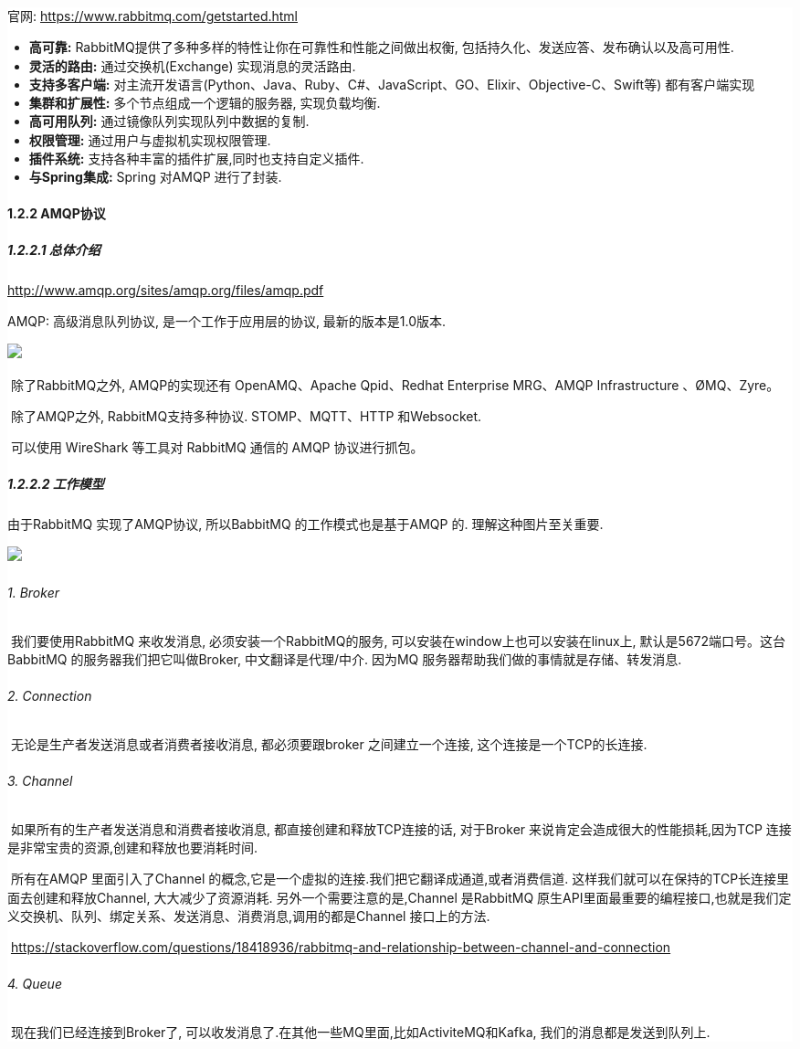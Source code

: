    官网: https://www.rabbitmq.com/getstarted.html

- **高可靠:** RabbitMQ提供了多种多样的特性让你在可靠性和性能之间做出权衡, 包括持久化、发送应答、发布确认以及高可用性. 
- **灵活的路由:** 通过交换机(Exchange) 实现消息的灵活路由. 
- **支持多客户端:** 对主流开发语言(Python、Java、Ruby、C#、JavaScript、GO、Elixir、Objective-C、Swift等) 都有客户端实现
- **集群和扩展性:** 多个节点组成一个逻辑的服务器, 实现负载均衡. 
- **高可用队列:** 通过镜像队列实现队列中数据的复制. 
- **权限管理:** 通过用户与虚拟机实现权限管理. 
- **插件系统:** 支持各种丰富的插件扩展,同时也支持自定义插件.
- **与Spring集成:** Spring 对AMQP 进行了封装. 

#### 1.2.2 AMQP协议

#####  1.2.2.1 总体介绍

http://www.amqp.org/sites/amqp.org/files/amqp.pdf

AMQP: 高级消息队列协议, 是一个工作于应用层的协议, 最新的版本是1.0版本. 

![](http://files.luyanan.com//img/20200107145823.png)

​    除了RabbitMQ之外, AMQP的实现还有 OpenAMQ、Apache Qpid、Redhat Enterprise MRG、AMQP Infrastructure 、ØMQ、Zyre。

​    除了AMQP之外, RabbitMQ支持多种协议. STOMP、MQTT、HTTP 和Websocket. 

​    可以使用 WireShark 等工具对 RabbitMQ 通信的 AMQP 协议进行抓包。

##### 1.2.2.2 工作模型

由于RabbitMQ 实现了AMQP协议, 所以BabbitMQ 的工作模式也是基于AMQP 的. 理解这种图片至关重要. 

![](http://files.luyanan.com//img/20200107150655.png)



######  1. Broker

​     我们要使用RabbitMQ 来收发消息, 必须安装一个RabbitMQ的服务, 可以安装在window上也可以安装在linux上, 默认是5672端口号。这台BabbitMQ 的服务器我们把它叫做Broker, 中文翻译是代理/中介. 因为MQ 服务器帮助我们做的事情就是存储、转发消息.

######  2. Connection

​     无论是生产者发送消息或者消费者接收消息, 都必须要跟broker 之间建立一个连接, 这个连接是一个TCP的长连接. 

###### 3. Channel

​    如果所有的生产者发送消息和消费者接收消息, 都直接创建和释放TCP连接的话, 对于Broker 来说肯定会造成很大的性能损耗,因为TCP 连接是非常宝贵的资源,创建和释放也要消耗时间. 

​    所有在AMQP 里面引入了Channel 的概念,它是一个虚拟的连接.我们把它翻译成通道,或者消费信道. 这样我们就可以在保持的TCP长连接里面去创建和释放Channel, 大大减少了资源消耗. 另外一个需要注意的是,Channel 是RabbitMQ 原生API里面最重要的编程接口,也就是我们定义交换机、队列、绑定关系、发送消息、消费消息,调用的都是Channel 接口上的方法. 

​    https://stackoverflow.com/questions/18418936/rabbitmq-and-relationship-between-channel-and-connection

###### 4. Queue

​    现在我们已经连接到Broker了, 可以收发消息了.在其他一些MQ里面,比如ActiviteMQ和Kafka, 我们的消息都是发送到队列上. 
